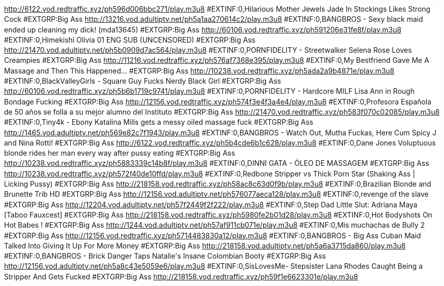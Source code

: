 http://6122.vod.redtraffic.xyz/ph596d006bbc271/play.m3u8
#EXTINF:0,Hilarious Mother Jewels Jade In Stockings Likes Strong Cock
#EXTGRP:Big Ass
http://13216.vod.adultiptv.net/ph5a1aa270614c2/play.m3u8
#EXTINF:0,BANGBROS - Sexy black maid ended up cleaning my dick! (mda13645)
#EXTGRP:Big Ass
http://60106.vod.redtraffic.xyz/ph591206e31fe8f/play.m3u8
#EXTINF:0,Himekishi Olivia 01 ENG SUB (UNCENSORED)
#EXTGRP:Big Ass
http://21470.vod.adultiptv.net/ph5b0909d7ac564/play.m3u8
#EXTINF:0,PORNFIDELITY - Streetwalker Selena Rose Loves Creampies
#EXTGRP:Big Ass
http://11216.vod.redtraffic.xyz/ph576af7368e395/play.m3u8
#EXTINF:0,My Bestfriend Gave Me A Massage and Then This Happened...
#EXTGRP:Big Ass
http://10238.vod.redtraffic.xyz/ph5ada2a9b4871e/play.m3u8
#EXTINF:0,BlackValleyGirls - Square Guy Fucks Nerdy Black Girl
#EXTGRP:Big Ass
http://60106.vod.redtraffic.xyz/ph5b6b1719c9741/play.m3u8
#EXTINF:0,PORNFIDELITY - Hardcore MILF Lisa Ann in Rough Bondage Fucking
#EXTGRP:Big Ass
http://12156.vod.redtraffic.xyz/ph574f3e4f3a4e4/play.m3u8
#EXTINF:0,Profesora Española de 50 años se folla a su mejor alumno del Instituto
#EXTGRP:Big Ass
http://21470.vod.redtraffic.xyz/ph583f070c02085/play.m3u8
#EXTINF:0,Tiny4k - Ebony Katalina Mills gets a messy oiled massage fuck
#EXTGRP:Big Ass
http://1465.vod.adultiptv.net/ph569e82c7f1943/play.m3u8
#EXTINF:0,BANGBROS - Watch Out, Mutha Fuckas, Here Cum Spicy J and Nina Rotti!
#EXTGRP:Big Ass
http://6122.vod.redtraffic.xyz/ph5b4cde6b1c628/play.m3u8
#EXTINF:0,Dane Jones Voluptuous blonde rides her man every way after pussy eating
#EXTGRP:Big Ass
http://10238.vod.redtraffic.xyz/ph5883339c14b8f/play.m3u8
#EXTINF:0,DINNI GATA - ÓLEO DE MASSAGEM
#EXTGRP:Big Ass
http://10238.vod.redtraffic.xyz/ph572f40de10ffd/play.m3u8
#EXTINF:0,Redbone Stripper vs Thick Porn Star (Shaking Ass | Licking Pussy)
#EXTGRP:Big Ass
http://218158.vod.redtraffic.xyz/ph58ac8c63d0f9b/play.m3u8
#EXTINF:0,Brazilian Blonde and Brunette Trib HD
#EXTGRP:Big Ass
http://12156.vod.adultiptv.net/ph576077aeca128/play.m3u8
#EXTINF:0,revenge of the slave
#EXTGRP:Big Ass
http://12204.vod.adultiptv.net/ph57f2449f2f222/play.m3u8
#EXTINF:0,Step Dad Little Slut: Adriana Maya [Taboo Fauxcest]
#EXTGRP:Big Ass
http://218158.vod.redtraffic.xyz/ph5980fe2b01d28/play.m3u8
#EXTINF:0,Hot Bodyshots On Hot Babes !
#EXTGRP:Big Ass
http://1244.vod.adultiptv.net/ph57af911cb071e/play.m3u8
#EXTINF:0,Mis muchachas de Bully 2
#EXTGRP:Big Ass
http://12156.vod.redtraffic.xyz/ph5714483830a12/play.m3u8
#EXTINF:0,BANGBROS - Big Ass Cuban Maid Talked Into Giving It Up For More Money
#EXTGRP:Big Ass
http://218158.vod.adultiptv.net/ph5a6a3715da860/play.m3u8
#EXTINF:0,BANGBROS - Brick Danger Taps Natalie&#039;s Insane Colombian Booty
#EXTGRP:Big Ass
http://12156.vod.adultiptv.net/ph5a8c43e5059e6/play.m3u8
#EXTINF:0,SisLovesMe- Stepsister Lana Rhodes Caught Being a Stripper And Gets Fucked
#EXTGRP:Big Ass
http://218158.vod.redtraffic.xyz/ph59f1e6623301e/play.m3u8